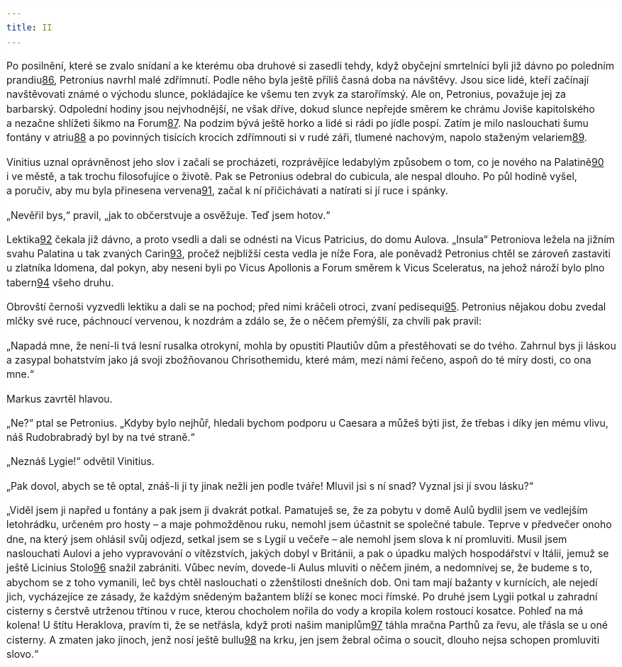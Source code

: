 ```yaml
---
title: II
---
```


Po posilnění, které se zvalo snídaní a ke kterému oba druhové si zasedli tehdy, když obyčejní smrtelníci byli již dávno po poledním prandiu[86](#footnote-19288-86), Petronius navrhl malé zdřímnutí. Podle něho byla ještě příliš časná doba na návštěvy. Jsou sice lidé, kteří začínají navštěvovati známé o východu slunce, pokládajíce ke všemu ten zvyk za starořímský. Ale on, Petronius, považuje jej za barbarský. Odpolední hodiny jsou nejvhodnější, ne však dříve, dokud slunce nepřejde směrem ke chrámu Joviše kapitolského a nezačne shlížeti šikmo na Forum[87](#footnote-19288-87). Na podzim bývá ještě horko a lidé si rádi po jídle pospí. Zatím je milo naslouchati šumu fontány v atriu[88](#footnote-19288-88) a po povinných tisících krocích zdřímnouti si v rudé záři, tlumené nachovým, napolo staženým velariem[89](#footnote-19288-89).

Vinitius uznal oprávněnost jeho slov i začali se procházeti, rozprávějíce ledabylým způsobem o tom, co je nového na Palatině[90](#footnote-19288-90) i ve městě, a tak trochu filosofujíce o životě. Pak se Petronius odebral do cubicula, ale nespal dlouho. Po půl hodině vyšel, a poručiv, aby mu byla přinesena vervena[91](#footnote-19288-91), začal k ní přičichávati a natírati si jí ruce i spánky.

„Nevěřil bys,“ pravil, „jak to občerstvuje a osvěžuje. Teď jsem hotov.“

Lektika[92](#footnote-19288-92) čekala již dávno, a proto vsedli a dali se odnésti na Vicus Patricius, do domu Aulova. „Insula“ Petroniova ležela na jižním svahu Palatina u tak zvaných Carin[93](#footnote-19288-93), pročež nejbližší cesta vedla je níže Fora, ale poněvadž Petronius chtěl se zároveň zastaviti u zlatníka Idomena, dal pokyn, aby neseni byli po Vicus Apollonis a Forum směrem k Vicus Sceleratus, na jehož nároží bylo plno tabern[94](#footnote-19288-94) všeho druhu.

Obrovští černoši vyzvedli lektiku a dali se na pochod; před nimi kráčeli otroci, zvaní pedisequi[95](#footnote-19288-95). Petronius nějakou dobu zvedal mlčky své ruce, páchnoucí vervenou, k nozdrám a zdálo se, že o něčem přemýšlí, za chvíli pak pravil:

„Napadá mne, že není-li tvá lesní rusalka otrokyní, mohla by opustiti Plautiův dům a přestěhovati se do tvého. Zahrnul bys ji láskou a zasypal bohatstvím jako já svoji zbožňovanou Chrisothemidu, které mám, mezi námi řečeno, aspoň do té míry dosti, co ona mne.“

Markus zavrtěl hlavou.

„Ne?“ ptal se Petronius. „Kdyby bylo nejhůř, hledali bychom podporu u Caesara a můžeš býti jist, že třebas i díky jen mému vlivu, náš Rudobrabradý byl by na tvé straně.“

„Neznáš Lygie!“ odvětil Vinitius.

„Pak dovol, abych se tě optal, znáš-li ji ty jinak nežli jen podle tváře! Mluvil jsi s ní snad? Vyznal jsi jí svou lásku?“

„Viděl jsem ji napřed u fontány a pak jsem ji dvakrát potkal. Pamatuješ se, že za pobytu v domě Aulů bydlil jsem ve vedlejším letohrádku, určeném pro hosty – a maje pohmožděnou ruku, nemohl jsem účastnit se společné tabule. Teprve v předvečer onoho dne, na který jsem ohlásil svůj odjezd, setkal jsem se s Lygií u večeře – ale nemohl jsem slova k ní promluviti. Musil jsem naslouchati Aulovi a jeho vypravování o vítězstvích, jakých dobyl v Británii, a pak o úpadku malých hospodářství v Itálii, jemuž se ještě Licinius Stolo[96](#footnote-19288-96) snažil zabrániti. Vůbec nevím, dovede-li Aulus mluviti o něčem jiném, a nedomnívej se, že budeme s to, abychom se z toho vymanili, leč bys chtěl naslouchati o zženštilosti dnešních dob. Oni tam mají bažanty v kurnících, ale nejedí jich, vycházejíce ze zásady, že každým snědeným bažantem blíží se konec moci římské. Po druhé jsem Lygii potkal u zahradní cisterny s čerstvě utrženou třtinou v ruce, kterou chocholem nořila do vody a kropila kolem rostoucí kosatce. Pohleď na má kolena! U štítu Heraklova, pravím ti, že se netřásla, když proti našim maniplům[97](#footnote-19288-97) táhla mračna Parthů za řevu, ale třásla se u oné cisterny. A zmaten jako jinoch, jenž nosí ještě bullu[98](#footnote-19288-98) na krku, jen jsem žebral očima o soucit, dlouho nejsa schopen promluviti slovo.“
